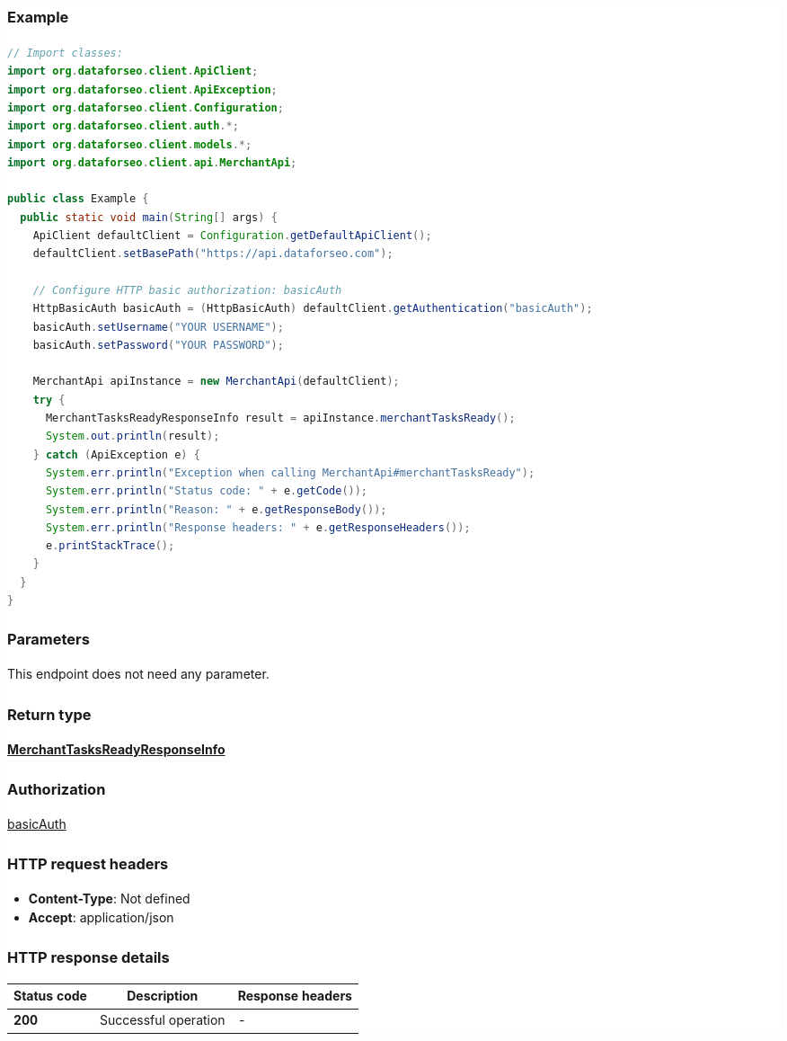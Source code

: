 ### Example
```java
// Import classes:
import org.dataforseo.client.ApiClient;
import org.dataforseo.client.ApiException;
import org.dataforseo.client.Configuration;
import org.dataforseo.client.auth.*;
import org.dataforseo.client.models.*;
import org.dataforseo.client.api.MerchantApi;

public class Example {
  public static void main(String[] args) {
    ApiClient defaultClient = Configuration.getDefaultApiClient();
    defaultClient.setBasePath("https://api.dataforseo.com");
    
    // Configure HTTP basic authorization: basicAuth
    HttpBasicAuth basicAuth = (HttpBasicAuth) defaultClient.getAuthentication("basicAuth");
    basicAuth.setUsername("YOUR USERNAME");
    basicAuth.setPassword("YOUR PASSWORD");

    MerchantApi apiInstance = new MerchantApi(defaultClient);
    try {
      MerchantTasksReadyResponseInfo result = apiInstance.merchantTasksReady();
      System.out.println(result);
    } catch (ApiException e) {
      System.err.println("Exception when calling MerchantApi#merchantTasksReady");
      System.err.println("Status code: " + e.getCode());
      System.err.println("Reason: " + e.getResponseBody());
      System.err.println("Response headers: " + e.getResponseHeaders());
      e.printStackTrace();
    }
  }
}
```

### Parameters
This endpoint does not need any parameter.

### Return type

[**MerchantTasksReadyResponseInfo**](MerchantTasksReadyResponseInfo.md)

### Authorization

[basicAuth](../README.md#basicAuth)

### HTTP request headers

 - **Content-Type**: Not defined
 - **Accept**: application/json

### HTTP response details
| Status code | Description | Response headers |
|-------------|-------------|------------------|
| **200** | Successful operation |  -  |


